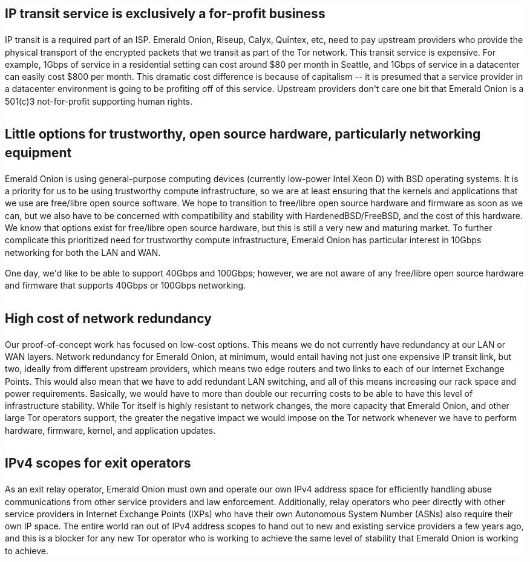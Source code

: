 
## IP transit service is exclusively a for-profit business


IP transit is a required part of an ISP. Emerald Onion, Riseup, Calyx, Quintex, etc, need to pay upstream providers who provide the physical transport of the encrypted packets that we transit as part of the Tor network. This transit service is expensive. For example, 1Gbps of service in a residential setting can cost around $80 per month in Seattle, and 1Gbps of service in a datacenter can easily cost $800 per month. This dramatic cost difference is because of capitalism -- it is presumed that a service provider in a datacenter environment is going to be profiting off of this service. Upstream providers don't care one bit that Emerald Onion is a 501(c)3 not-for-profit supporting human rights.


## Little options for trustworthy, open source hardware, particularly networking equipment


Emerald Onion is using general-purpose computing devices (currently low-power Intel Xeon D) with BSD operating systems. It is a priority for us to be using trustworthy compute infrastructure, so we are at least ensuring that the kernels and applications that we use are free/libre open source software. We hope to transition to free/libre open source hardware and firmware as soon as we can, but we also have to be concerned with compatibility and stability with HardenedBSD/FreeBSD, and the cost of this hardware. We know that options exist for free/libre open source hardware, but this is still a very new and maturing market. To further complicate this prioritized need for trustworthy compute infrastructure, Emerald Onion has particular interest in 10Gbps networking for both the LAN and WAN.

One day, we'd like to be able to support 40Gbps and 100Gbps; however, we are not aware of any free/libre open source hardware and firmware that supports 40Gbps or 100Gbps networking.


## High cost of network redundancy


Our proof-of-concept work has focused on low-cost options. This means we do not currently have redundancy at our LAN or WAN layers. Network redundancy for Emerald Onion, at minimum, would entail having not just one expensive IP transit link, but two, ideally from different upstream providers, which means two edge routers and two links to each of our Internet Exchange Points. This would also mean that we have to add redundant LAN switching, and all of this means increasing our rack space and power requirements. Basically, we would have to more than double our recurring costs to be able to have this level of infrastructure stability. While Tor itself is highly resistant to network changes, the more capacity that Emerald Onion, and other large Tor operators support, the greater the negative impact we would impose on the Tor network whenever we have to perform hardware, firmware, kernel, and application updates.


## IPv4 scopes for exit operators


As an exit relay operator, Emerald Onion must own and operate our own IPv4 address space for efficiently handling abuse communications from other service providers and law enforcement. Additionally, relay operators who peer directly with other service providers in Internet Exchange Points (IXPs) who have their own Autonomous System Number (ASNs) also require their own IP space. The entire world ran out of IPv4 address scopes to hand out to new and existing service providers a few years ago, and this is a blocker for any new Tor operator who is working to achieve the same level of stability that Emerald Onion is working to achieve.
